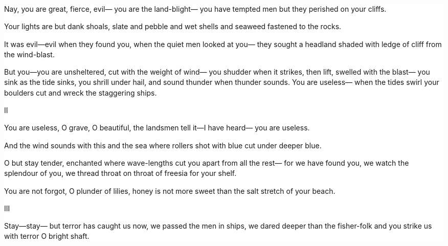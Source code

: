 Nay, you are great, fierce, evil—
you are the land-blight—
you have tempted men
but they perished on your cliffs.

Your lights are but dank shoals,
slate and pebble and wet shells
and seaweed fastened to the rocks.

It was evil—evil
when they found you,
when the quiet men looked at you—
they sought a headland
shaded with ledge of cliff
from the wind-blast.

But you—you are unsheltered,
cut with the weight of wind—
you shudder when it strikes,
then lift, swelled with the blast—
you sink as the tide sinks,
you shrill under hail, and sound
thunder when thunder sounds.
You are useless—
when the tides swirl
your boulders cut and wreck
the staggering ships.

II

You are useless,
O grave, O beautiful,
the landsmen tell it—I have heard—
you are useless.

And the wind sounds with this
and the sea
where rollers shot with blue
cut under deeper blue.

O but stay tender, enchanted
where wave-lengths cut you
apart from all the rest—
for we have found you,
we watch the splendour of you,
we thread throat on throat of freesia
for your shelf.

You are not forgot,
O plunder of lilies,
honey is not more sweet
than the salt stretch of your beach.

III

Stay—stay—
but terror has caught us now,
we passed the men in ships,
we dared deeper than the fisher-folk
and you strike us with terror
O bright shaft.
